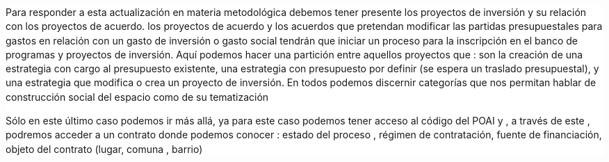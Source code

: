 Para responder a esta actualización en materia metodológica debemos tener presente los proyectos de inversión y su relación con los proyectos de acuerdo.  los proyectos de acuerdo y los acuerdos que pretendan modificar las partidas presupuestales para gastos en relación con un gasto de inversión o gasto social tendrán que iniciar un proceso para la inscripción en el banco de programas y proyectos de inversión.  Aquí podemos hacer una partición entre aquellos proyectos que : son la creación de una estrategia con cargo al presupuesto existente, una estrategia con presupuesto por definir (se espera un traslado presupuestal), y una  estrategia que modifica o crea un proyecto de inversión.  En todos podemos discernir categorías que nos permitan hablar de construcción social del espacio  como de su tematización 

Sólo en este último caso podemos ir más allá, ya para este caso podemos tener acceso al código del POAI y , a través de este , podremos acceder a un contrato donde podemos conocer : estado del proceso , régimen de contratación, fuente de financiación, objeto del contrato (lugar, comuna , barrio)